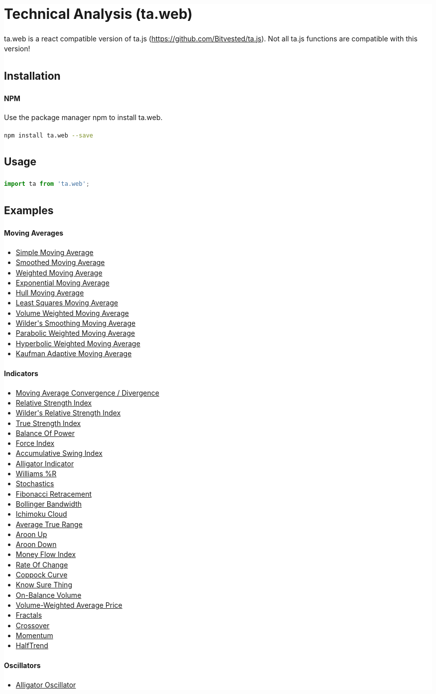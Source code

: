 # Technical Analysis (ta.web)

ta.web is a react compatible version of ta.js (https://github.com/Bitvested/ta.js).
Not all ta.js functions are compatible with this version!

## Installation

#### NPM
Use the package manager npm to install ta.web.

```bash
npm install ta.web --save
```

## Usage
```javascript
import ta from 'ta.web';
```
## Examples
#### Moving Averages
- [Simple Moving Average](#sma)
- [Smoothed Moving Average](#smma)
- [Weighted Moving Average](#wma)
- [Exponential Moving Average](#ema)
- [Hull Moving Average](#hull)
- [Least Squares Moving Average](#lsma)
- [Volume Weighted Moving Average](#vwma)
- [Wilder's Smoothing Moving Average](#wsma)
- [Parabolic Weighted Moving Average](#pwma)
- [Hyperbolic Weighted Moving Average](#hwma)
- [Kaufman Adaptive Moving Average](#kama)
#### Indicators
- [Moving Average Convergence / Divergence](#macd)
- [Relative Strength Index](#rsi)
- [Wilder's Relative Strength Index](#wrsi)
- [True Strength Index](#tsi)
- [Balance Of Power](#bop)
- [Force Index](#fi)
- [Accumulative Swing Index](#asi)
- [Alligator Indicator](#alli)
- [Williams %R](#pr)
- [Stochastics](#stoch)
- [Fibonacci Retracement](#fib)
- [Bollinger Bandwidth](#bandwidth)
- [Ichimoku Cloud](#ichi)
- [Average True Range](#atr)
- [Aroon Up](#aroon-up)
- [Aroon Down](#aroon-down)
- [Money Flow Index](#mfi)
- [Rate Of Change](#roc)
- [Coppock Curve](#cop)
- [Know Sure Thing](#kst)
- [On-Balance Volume](#obv)
- [Volume-Weighted Average Price](#vwap)
- [Fractals](#fractals)
- [Crossover](#cross)
- [Momentum](#mom)
- [HalfTrend](#half)
#### Oscillators
- [Alligator Oscillator](#gator)